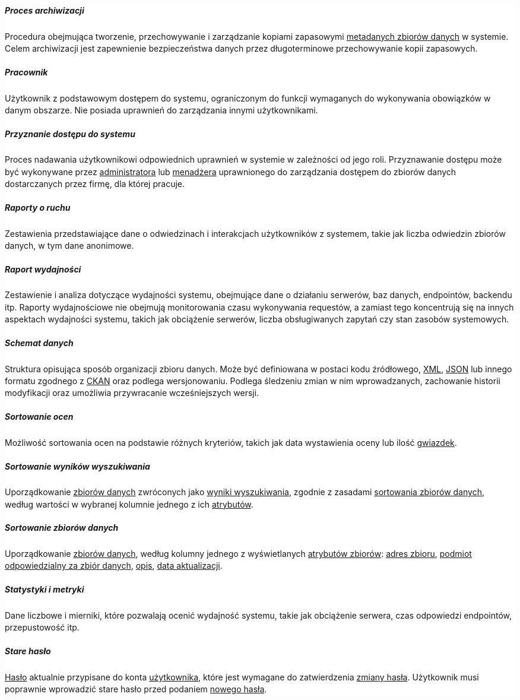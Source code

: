 ##### Proces archiwizacji
Procedura obejmująca tworzenie, przechowywanie i zarządzanie kopiami zapasowymi [metadanych zbiorów danych](#metadane-zbioru-danych) w systemie. Celem archiwizacji jest zapewnienie bezpieczeństwa danych przez długoterminowe przechowywanie kopii zapasowych.

##### Pracownik
Użytkownik z podstawowym dostępem do systemu, ograniczonym do funkcji wymaganych do wykonywania obowiązków w danym obszarze. Nie posiada uprawnień do zarządzania innymi użytkownikami.

##### Przyznanie dostępu do systemu
Proces nadawania użytkownikowi odpowiednich uprawnień w systemie w zależności od jego roli. Przyznawanie dostępu może być wykonywane przez [administratora](#administrator) lub [menadżera](#menadżer-przedstawiciel-firmy) uprawnionego do zarządzania dostępem do zbiorów danych dostarczanych przez firmę, dla której pracuje.

##### Raporty o ruchu
Zestawienia przedstawiające dane o odwiedzinach i interakcjach użytkowników z systemem, takie jak liczba odwiedzin zbiorów danych, w tym dane anonimowe.

##### Raport wydajności
Zestawienie i analiza dotyczące wydajności systemu, obejmujące dane o działaniu serwerów, baz danych, endpointów, backendu itp. Raporty wydajnościowe nie obejmują monitorowania czasu wykonywania requestów, a zamiast tego koncentrują się na innych aspektach wydajności systemu, takich jak obciążenie serwerów, liczba obsługiwanych zapytań czy stan zasobów systemowych.

##### Schemat danych
Struktura opisująca sposób organizacji zbioru danych. Może być definiowana w postaci kodu źródłowego, [XML](#xml), [JSON](#json) lub innego formatu zgodnego z [CKAN](#ckan) oraz podlega wersjonowaniu. Podlega śledzeniu zmian w nim wprowadzanych, zachowanie historii modyfikacji oraz umożliwia przywracanie wcześniejszych wersji.

##### Sortowanie ocen
Możliwość sortowania ocen na podstawie różnych kryteriów, takich jak data wystawienia oceny lub ilość [gwiazdek](#gwiazdki).

##### Sortowanie wyników wyszukiwania
Uporządkowanie [zbiorów danych](#zbiór-danych) zwróconych jako [wyniki wyszukiwania](#wyniki-wyszukiwania-zbiorów-danych), zgodnie z zasadami [sortowania zbiorów danych](#sortowanie-zbiorów-danych), według wartości w wybranej kolumnie jednego z ich [atrybutów](#atrybuty-zbiorów-danych).

##### Sortowanie zbiorów danych
Uporządkowanie [zbiorów danych](#zbiór-danych), według kolumny jednego z wyświetlanych [atrybutów zbiorów](#atrybuty-zbioru-danych-metadane): [adres zbioru](#adres-zbioru), [podmiot odpowiedzialny za zbiór danych](#podmiot-odpowiedzialny-za-zbiór-danych-dostawca-danych), [opis](#opis), [data aktualizacji](#data-aktualizacji).

##### Statystyki i metryki
Dane liczbowe i mierniki, które pozwalają ocenić wydajność systemu, takie jak obciążenie serwera, czas odpowiedzi endpointów, przepustowość itp.

##### Stare hasło
[Hasło](#hasło) aktualnie przypisane do konta [użytkownika](#użytkownik), które jest wymagane do zatwierdzenia [zmiany hasła](#zmiana-hasła-użytkownika). Użytkownik musi poprawnie wprowadzić stare hasło przed podaniem [nowego hasła](#nowe-hasło).
